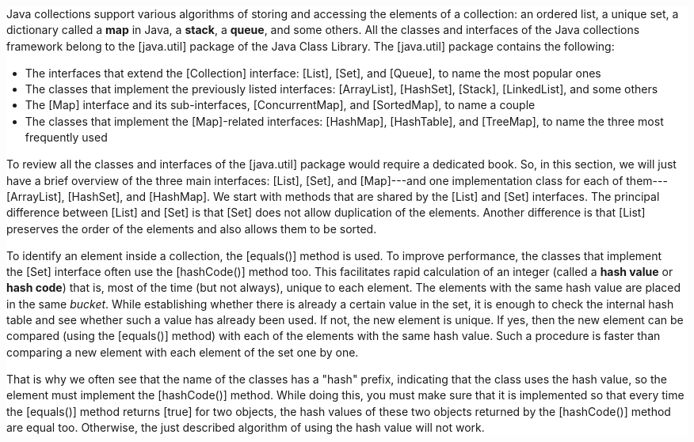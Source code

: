 Java collections support various algorithms of storing and accessing the
elements of a collection: an ordered list, a unique set, a dictionary
called a **map** in Java, a **stack**, a **queue**, and some others. All
the classes and interfaces of the Java collections framework belong to
the [java.util] package of the Java Class Library.
The [java.util] package contains the following:

-   The interfaces that extend the [Collection] interface:
    [List], [Set], and [Queue], to name the most
    popular ones
-   The classes that implement the previously listed interfaces:
    [ArrayList], [HashSet], [Stack],
    [LinkedList], and some others
-   The [Map] interface and its
    sub-interfaces, [ConcurrentMap], and [SortedMap], to
    name a couple
-   The classes that implement the [Map]-related interfaces:
    [HashMap], [HashTable], and [TreeMap], to name the
    three most frequently used

To review all the classes and interfaces of the [java.util]
package would require a dedicated book. So, in this section, we will
just have a brief overview of the three main
interfaces: [List], [Set], and [Map]---and one
implementation class for each of them---[ArrayList],
[HashSet], and [HashMap]. We start with methods that are
shared by the [List] and [Set] interfaces. The principal
difference between [List] and [Set] is that [Set] does
not allow duplication of the elements. Another difference is that
[List] preserves the order of the elements and also allows them to
be sorted.

To identify an element inside a collection, the [equals()] method
is used. To improve performance, the classes that implement
the [Set] interface often use the [hashCode()] method too.
This facilitates rapid calculation of an integer (called a **hash
value** or **hash code**) that is, most of the time (but not always),
unique to each element. The elements with the same hash value are placed
in the same *bucket*. While establishing whether there is already a
certain value in the set, it is enough to check the internal hash table
and see whether such a value has already been used. If not, the new
element is unique. If yes, then the new element can be compared (using
the [equals()] method) with each of the elements with the same
hash value. Such a procedure is faster than comparing a new element with
each element of the set one by one. 

That is why we often see that the name of the classes has a \"hash\"
prefix, indicating that the class uses the hash value, so the element
must implement the [hashCode()] method. While doing this, you must
make sure that it is implemented so that every time
the [equals()] method returns [true] for two objects, the
hash values of these two objects returned by
the [hashCode()] method are equal too. Otherwise, the just
described algorithm of using the hash value will not work.
